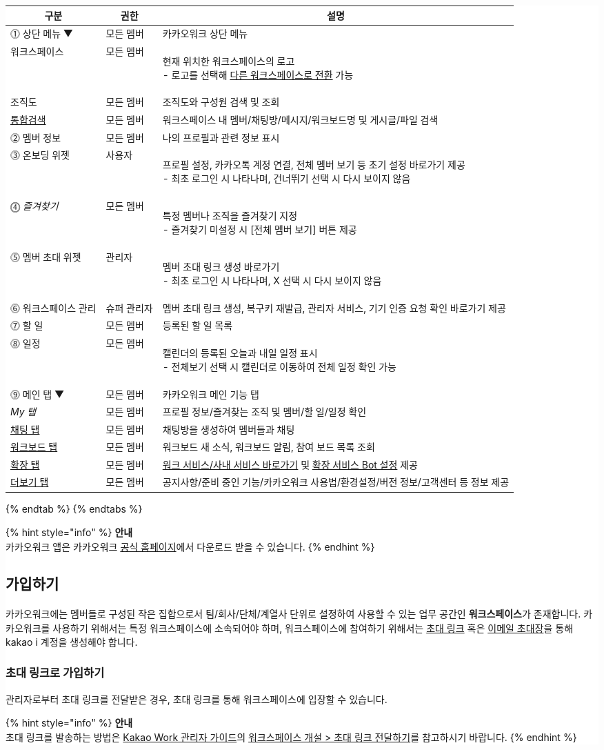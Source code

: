 | 구분                   | 권한     | 설명                                                                                                  |
| -------------------- | ------ | --------------------------------------------------------------------------------------------------- |
| ⓵ 상단 메뉴 ▼            | 모든 멤버  | 카카오워크 상단 메뉴                                                                                         |
| 워크스페이스               | 모든 멤버  | <p>현재 위치한 워크스페이스의 로고<br>- 로고를 선택해 <a href="multi-workspace.md#undefined-2">다른 워크스페이스로 전환</a> 가능</p> |
| 조직도                  | 모든 멤버  | 조직도와 구성원 검색 및 조회                                                                                    |
| [통합검색](search.md)    | 모든 멤버  | 워크스페이스 내 멤버/채팅방/메시지/워크보드명 및 게시글/파일 검색                                                               |
| ⓶ 멤버 정보              | 모든 멤버  | 나의 프로필과 관련 정보 표시                                                                                    |
| ⓷ 온보딩 위젯             | 사용자    | <p>프로필 설정, 카카오톡 계정 연결, 전체 멤버 보기 등 초기 설정 바로가기 제공<br>- 최초 로그인 시 나타나며, 건너뛰기 선택 시 다시 보이지 않음</p>         |
| ⓸ _즐겨찾기_             | 모든 멤버  | <p>특정 멤버나 조직을 즐겨찾기 지정<br>- 즐겨찾기 미설정 시 [전체 멤버 보기] 버튼 제공</p>                                          |
| ⓹ 멤버 초대 위젯           | 관리자    | <p>멤버 초대 링크 생성 바로가기<br>- 최초 로그인 시 나타나며, X 선택 시 다시 보이지 않음</p>                                        |
| ⓺ 워크스페이스 관리          | 슈퍼 관리자 | 멤버 초대 링크 생성, 복구키 재발급, 관리자 서비스, 기기 인증 요청 확인 바로가기 제공                                                  |
| ⓻ 할 일                | 모든 멤버  | 등록된 할 일 목록                                                                                          |
| ⓼ 일정                 | 모든 멤버  | <p>캘린더의 등록된 오늘과 내일 일정 표시<br>- 전체보기 선택 시 캘린더로 이동하여 전체 일정 확인 가능</p>                                   |
| ⓽ 메인 탭 ▼             | 모든 멤버  | 카카오워크 메인 기능 탭                                                                                       |
| _My 탭_               | 모든 멤버  | 프로필 정보/즐겨찾는 조직 및 멤버/할 일/일정 확인                                                                       |
| [채팅 탭](chat/)        | 모든 멤버  | 채팅방을 생성하여 멤버들과 채팅                                                                                   |
| [워크보드 탭](workboard/) | 모든 멤버  | 워크보드 새 소식, 워크보드 알림, 참여 보드 목록 조회                                                                     |
| [확장 탭](extension.md) | 모든 멤버  | [워크 서비스/사내 서비스 바로가기](shortcuts.md) 및 [확장 서비스 Bot 설정](extension.md) 제공                               |
| [더보기 탭](more.md)     | 모든 멤버  | 공지사항/준비 중인 기능/카카오워크 사용법/환경설정/버전 정보/고객센터 등 정보 제공                                                     |
{% endtab %}
{% endtabs %}

{% hint style="info" %}
**안내**\
카카오워크 앱은 카카오워크 [공식 홈페이지](https://www.kakaowork.com/download)에서 다운로드 받을 수 있습니다.
{% endhint %}

## 가입하기

카카오워크에는 멤버들로 구성된 작은 집합으로서 팀/회사/단체/계열사 단위로 설정하여 사용할 수 있는 업무 공간인 **워크스페이스**가 존재합니다. 카카오워크를 사용하기 위해서는 특정 워크스페이스에 소속되어야 하며, 워크스페이스에 참여하기 위해서는 [초대 링크](workspace.md#undefined-5) 혹은 [이메일 초대장](workspace.md#undefined-6)을 통해 kakao i 계정을 생성해야 합니다.

### 초대 링크로 가입하기

관리자로부터 초대 링크를 전달받은 경우, 초대 링크를 통해 워크스페이스에 입장할 수 있습니다.

{% hint style="info" %}
**안내**\
초대 링크를 발송하는 방법은 [Kakao Work 관리자 가이드](../admin/)의 [워크스페이스 개설 > 초대 링크 전달하기](../admin/workspace/create.md#undefined-4)를 참고하시기 바랍니다.
{% endhint %}
